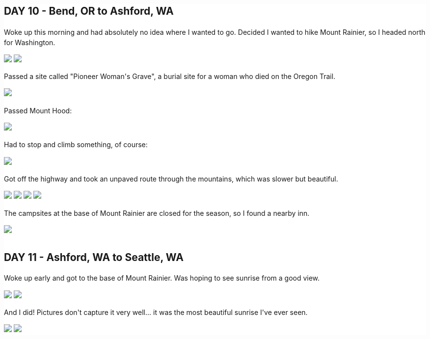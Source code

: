 DAY 10 - Bend, OR to Ashford, WA
------------------------

Woke up this morning and had absolutely no idea where I wanted to go. Decided I wanted to hike Mount Rainier, so I headed north for Washington.

<img src="photos/10_openArea.jpg" width="600" />

<img src="photos/10_road.jpg" width="600" />

Passed a site called "Pioneer Woman's Grave", a burial site for a woman who died on the Oregon Trail.

<img src="photos/10_grave.jpg" width="600" />

Passed Mount Hood:

<img src="photos/10_mtHood.jpg" width="600" />

Had to stop and climb something, of course:

<img src="photos/10_rocks.jpg" width="600" />

Got off the highway and took an unpaved route through the mountains, which was slower but beautiful.

<img src="photos/10_trees.jpg" width="600" />

<img src="photos/10_sign.jpg" width="600" />

<img src="photos/10_me.jpg" width="600" />

<img src="photos/10_river.jpg" width="600" />

The campsites at the base of Mount Rainier are closed for the season, so I found a nearby inn.

<img src="photos/10_hotel.jpg" width="600" />

DAY 11 - Ashford, WA to Seattle, WA
------------------------

Woke up early and got to the base of Mount Rainier. Was hoping to see sunrise from a good view.

<img src="photos/11_mountRainier.jpg" width="600" />

<img src="photos/11_foliage.jpg" width="600" />

And I did! Pictures don't capture it very well... it was the most beautiful sunrise I've ever seen.

<img src="photos/11_sunrise.jpg" width="600" />

<img src="photos/11_sunrise2.jpg" width="600" />
